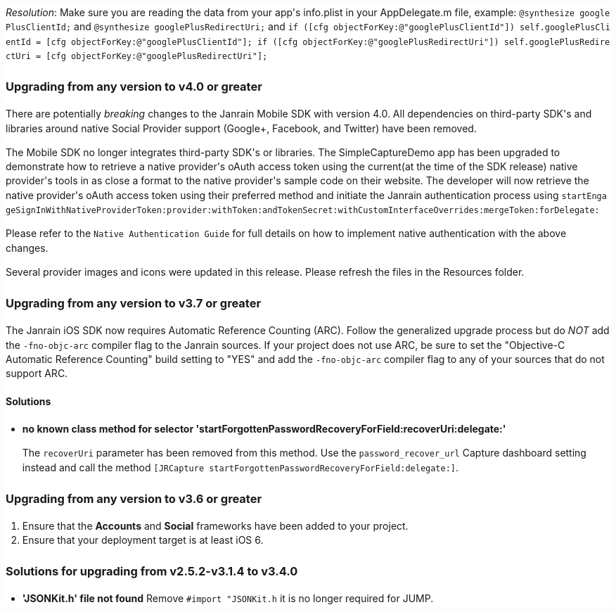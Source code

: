 *Resolution*:
Make sure you are reading the data from your app's info.plist in your AppDelegate.m file, example:
`@synthesize googlePlusClientId;` and
`@synthesize googlePlusRedirectUri;` and
`if ([cfg objectForKey:@"googlePlusClientId"])
        self.googlePlusClientId = [cfg objectForKey:@"googlePlusClientId"];
if ([cfg objectForKey:@"googlePlusRedirectUri"])
    self.googlePlusRedirectUri = [cfg objectForKey:@"googlePlusRedirectUri"];`

### Upgrading from any version to v4.0 or greater

There are potentially *breaking* changes to the Janrain Mobile SDK with version 4.0.  All dependencies on third-party SDK's and libraries around native Social Provider support (Google+, Facebook, and Twitter) have been removed.

The Mobile SDK no longer integrates third-party SDK's or libraries.  The SimpleCaptureDemo app has been upgraded to demonstrate how to retrieve a native provider's oAuth access token using the current(at the time of the SDK release) native provider's tools in as close a format to the native provider's sample code on their website.  The developer will now retrieve the native provider's oAuth access token using their preferred method and initiate the Janrain authentication process using `startEngageSignInWithNativeProviderToken:provider:withToken:andTokenSecret:withCustomInterfaceOverrides:mergeToken:forDelegate:`

Please refer to the `Native Authentication Guide` for full details on how to implement native authentication with the above changes.

Several provider images and icons were updated in this release.  Please refresh the files in the Resources folder.

### Upgrading from any version to v3.7 or greater
The Janrain iOS SDK now requires Automatic Reference Counting (ARC). Follow the generalized upgrade process but do
*NOT* add the `-fno-objc-arc` compiler flag to the Janrain sources. If your project does not use ARC, be sure to set
the "Objective-C Automatic Reference Counting" build setting to "YES" and add the `-fno-objc-arc` compiler flag to
any of your sources that do not support ARC.

#### Solutions
* **no known class method for selector 'startForgottenPasswordRecoveryForField:recoverUri:delegate:'**

    The `recoverUri` parameter has been removed from this method. Use the `password_recover_url` Capture dashboard
    setting instead and call the method `[JRCapture startForgottenPasswordRecoveryForField:delegate:]`.

### Upgrading from any version to v3.6 or greater
1. Ensure that the **Accounts** and **Social** frameworks have been added to your project.
2. Ensure that your deployment target is at least iOS 6.


### Solutions for upgrading from v2.5.2-v3.1.4 to v3.4.0
* **'JSONKit.h' file not found**
    Remove `#import "JSONKit.h` it is no longer required for JUMP.
